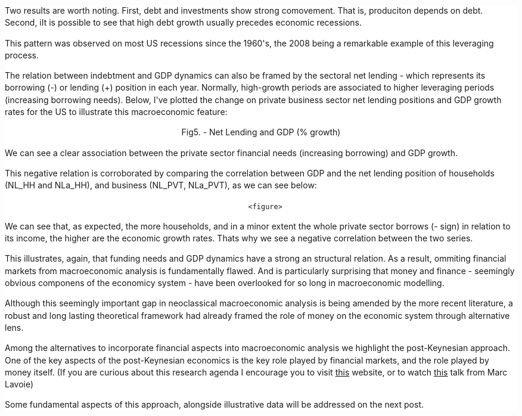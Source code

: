 
Two results are worth noting. First, debt and investments show strong comovement. That is, produciton depends on debt. Second, iIt is possible to see that high debt growth usually precedes economic recessions.


This pattern was observed on most US recessions since the 1960's, the 2008 being a remarkable example of this leveraging process.

The relation between indebtment and GDP dynamics can also be framed by the sectoral net lending - which represents its borrowing (-) or lending (+) position in each year. Normally, high-growth periods are associated to higher leveraging periods (increasing borrowing needs). Below, I've plotted the change on private business sector net lending positions and GDP growth rates for the US to illustrate this macroeconomic feature:

<body>
    <div align="center">
      <figure>
  <iframe src="/assets/img/nlp.html" frameborder="0" height="600" width="630"    display:block></iframe>
	 <figcaption>Fig5. - Net Lending and GDP (% growth)  </figcaption>
      </figure>
    </div>
</body>

We can see a clear association between the private sector financial needs (increasing borrowing) and GDP growth.

This negative relation is corroborated by comparing the correlation between GDP and the net lending position of households (NL_HH and NLa_HH), and business (NL_PVT, NLa_PVT), as we can see below:


<body>
    <div align="center">

      <figure>
  <iframe src="/assets/img/corrp.html" frameborder="0" height="450" width="500"    display:block></iframe>
      </figure>
          </div>

</body>


We can see that, as expected, the more households, and in a minor extent the whole private sector borrows (- sign) in relation to its income, the higher are the economic growth rates. Thats why we see a negative correlation between the two series.

This illustrates, again, that funding needs and GDP dynamics have a strong an structural relation. As a result, ommiting financial markets from macroeconomic analysis is fundamentally flawed. And is particularly surprising that money and finance - seemingly obvious componens of the economicy system - have been overlooked for so long in macroeconomic modelling.

Although this seemingly important gap in neoclassical macroeconomic analysis is  being amended by the more recent literature, a robust and long lasting theoretical framework had already framed the role of money on the economic system through alternative lens.


Among the alternatives to incorporate financial aspects into macroeconomic analysis we highlight the post-Keynesian approach. One of the key aspects of the post-Keynesian economics is the key role played by financial markets, and the role played by money itself. (If you are curious about this research agenda I encourage you to visit [this](https://www.postkeynesian.net/) website, or to watch [this](https://www.youtube.com/watch?v=DEROFQIao4o) talk from Marc Lavoie)


Some fundamental aspects of this approach, alongside illustrative data will be addressed on the next post. 




